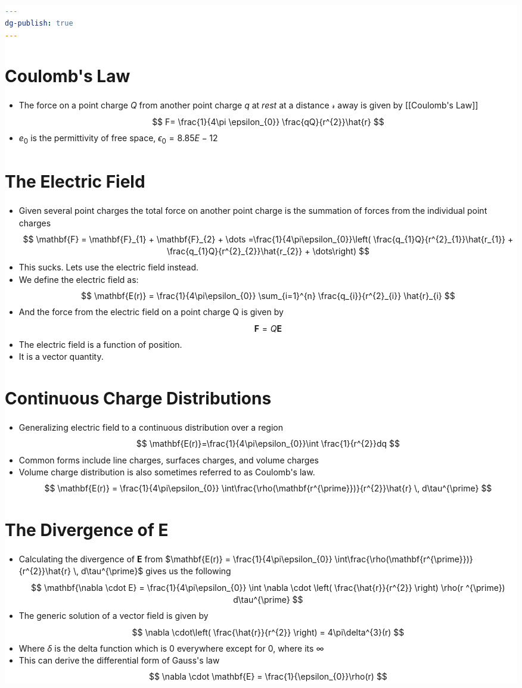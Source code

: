 ```yaml
---
dg-publish: true
---
```

# Coulomb's Law
- The force on a point charge $Q$ from another point charge $q$ at *rest* at a distance $\mathcal{r}$ away is given by [[Coulomb's Law]]
$$
F= \frac{1}{4\pi \epsilon_{0}} \frac{qQ}{r^{2}}\hat{r}
$$
- $e_{0}$ is the permittivity of free space, $\epsilon_{0}=8.85E-12$
# The Electric Field
- Given several point charges the total force on another point charge is the summation of forces from the individual point charges
$$
\mathbf{F} = \mathbf{F}_{1} + \mathbf{F}_{2} + \dots =\frac{1}{4\pi\epsilon_{0}}\left( \frac{q_{1}Q}{r^{2}_{1}}\hat{r_{1}} +  \frac{q_{1}Q}{r^{2}_{2}}\hat{r_{2}}  + \dots\right)
$$
- This sucks. Lets use the electric field instead. 
- We define the electric field as:
$$
\mathbf{E(r)} = \frac{1}{4\pi\epsilon_{0}} \sum_{i=1}^{n} \frac{q_{i}}{r^{2}_{i}} \hat{r}_{i}
$$
- And the force from the electric field on a point charge Q is given by 
$$
\mathbf{F} = Q \mathbf{E}
$$
- The electric field is a function of position. 
- It is a vector quantity. 
# Continuous Charge Distributions
- Generalizing electric field to a continuous distribution over a region
$$
\mathbf{E(r)}=\frac{1}{4\pi\epsilon_{0}}\int \frac{1}{r^{2}}dq 
$$
- Common forms include line charges, surfaces charges, and volume charges
- Volume charge distribution is also sometimes referred to as Coulomb's law. 
$$
\mathbf{E(r)} = \frac{1}{4\pi\epsilon_{0}} \int\frac{\rho(\mathbf{r^{\prime}})}{r^{2}}\hat{r} \, d\tau^{\prime} 
$$
# The Divergence of $\mathbf{E}$
- Calculating the divergence of $\mathbf{E}$ from $\mathbf{E(r)} = \frac{1}{4\pi\epsilon_{0}} \int\frac{\rho(\mathbf{r^{\prime}})}{r^{2}}\hat{r} \, d\tau^{\prime}$ gives us the following
$$
\mathbf{\nabla \cdot E} = \frac{1}{4\pi\epsilon_{0}} \int \nabla \cdot \left( \frac{\hat{r}}{r^{2}} \right) \rho(r ^{\prime}) d\tau^{\prime} 
$$
- The generic solution of a vector field is given by
$$
\nabla \cdot\left( \frac{\hat{r}}{r^{2}} \right) = 4\pi\delta^{3}(r)
$$
- Where $\delta$ is the delta function which is 0 everywhere except for 0, where its $\infty$
- This can derive the differential form of Gauss's law
$$
\nabla \cdot \mathbf{E} = \frac{1}{\epsilon_{0}}\rho(r)
$$